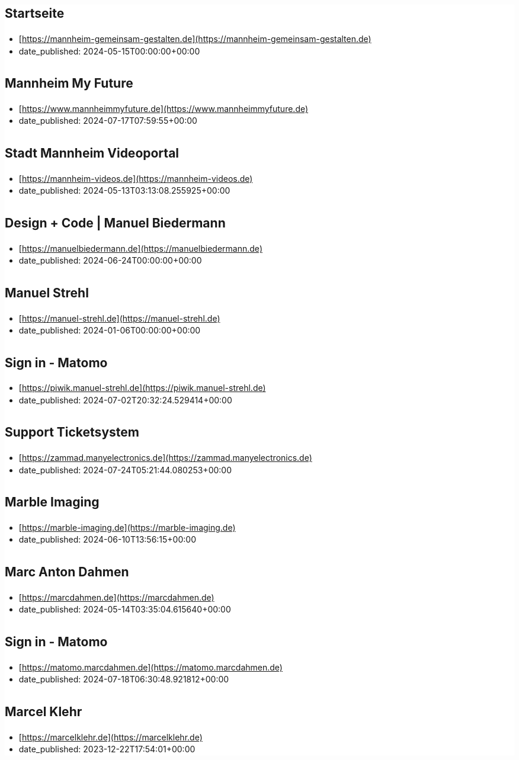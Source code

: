  ## Startseite
 - [https://mannheim-gemeinsam-gestalten.de](https://mannheim-gemeinsam-gestalten.de)
 - date_published: 2024-05-15T00:00:00+00:00

 ## Mannheim My Future
 - [https://www.mannheimmyfuture.de](https://www.mannheimmyfuture.de)
 - date_published: 2024-07-17T07:59:55+00:00

 ## Stadt Mannheim Videoportal
 - [https://mannheim-videos.de](https://mannheim-videos.de)
 - date_published: 2024-05-13T03:13:08.255925+00:00

 ## Design + Code | Manuel Biedermann
 - [https://manuelbiedermann.de](https://manuelbiedermann.de)
 - date_published: 2024-06-24T00:00:00+00:00

 ## Manuel Strehl
 - [https://manuel-strehl.de](https://manuel-strehl.de)
 - date_published: 2024-01-06T00:00:00+00:00

 ## Sign in - Matomo
 - [https://piwik.manuel-strehl.de](https://piwik.manuel-strehl.de)
 - date_published: 2024-07-02T20:32:24.529414+00:00

 ## Support Ticketsystem
 - [https://zammad.manyelectronics.de](https://zammad.manyelectronics.de)
 - date_published: 2024-07-24T05:21:44.080253+00:00

 ## Marble Imaging
 - [https://marble-imaging.de](https://marble-imaging.de)
 - date_published: 2024-06-10T13:56:15+00:00

 ## Marc Anton Dahmen
 - [https://marcdahmen.de](https://marcdahmen.de)
 - date_published: 2024-05-14T03:35:04.615640+00:00

 ## Sign in - Matomo
 - [https://matomo.marcdahmen.de](https://matomo.marcdahmen.de)
 - date_published: 2024-07-18T06:30:48.921812+00:00

 ## Marcel Klehr
 - [https://marcelklehr.de](https://marcelklehr.de)
 - date_published: 2023-12-22T17:54:01+00:00
